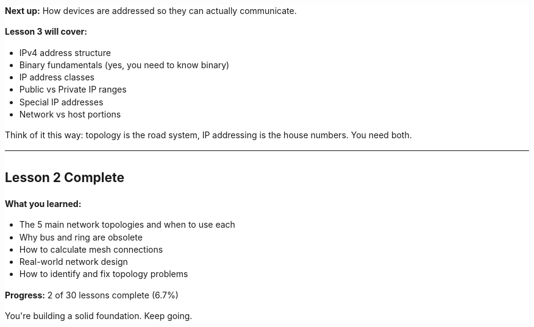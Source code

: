 **Next up:** How devices are addressed so they can actually communicate.

**Lesson 3 will cover:**
- IPv4 address structure
- Binary fundamentals (yes, you need to know binary)
- IP address classes
- Public vs Private IP ranges
- Special IP addresses
- Network vs host portions

Think of it this way: topology is the road system, IP addressing is the house numbers. You need both.

---

## Lesson 2 Complete

**What you learned:**
- The 5 main network topologies and when to use each
- Why bus and ring are obsolete
- How to calculate mesh connections
- Real-world network design
- How to identify and fix topology problems

**Progress:** 2 of 30 lessons complete (6.7%)

You're building a solid foundation. Keep going.